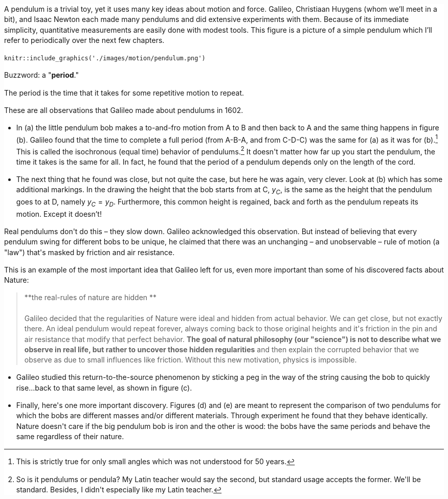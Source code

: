 A pendulum is a trivial toy, yet it uses many key ideas about motion and force. Galileo, Christiaan Huygens (whom we’ll meet in a bit), and Isaac Newton each made many pendulums and did extensive experiments with them. Because of its immediate simplicity, quantitative measurements are easily done with modest tools. This figure is a picture of a simple pendulum which I’ll refer to periodically over the next few chapters.

```{r pendulum, echo=FALSE, fig.align="center", fig.cap="Each picture is referred to in the text. Think of the red dot as a peg, either from where the pendulum cord is attached—all of the figures—or in (c) where a peg suddenly gets in the way.", dev='png', out.width = "550"}
knitr::include_graphics('./images/motion/pendulum.png')
```


Buzzword: a "**period**."

<p class="pullquote"  markdown="1">The period is the time that it takes for some repetitive motion to repeat. </p>

These are all observations that Galileo made about pendulums in 1602. 

* In (a) the little pendulum bob makes a to-and-fro motion from A to B and then back to A and the same thing happens in figure (b). Galileo found that the time to complete a full period (from A-B-A, and from C-D-C) was the same for (a) as it was for (b).[^pend]  This is called the isochronous (equal time) behavior of pendulums.[^aOrum] It doesn't matter how far up you start the pendulum, the time it takes is the same for all. In fact, he found that the period of a pendulum depends only on the length of the cord.

[^aOrum]: So is it pendulums or pendula? My Latin teacher would say the second, but standard usage accepts the former. We'll be standard. Besides, I didn't especially like my Latin teacher.

[^pend]: This is strictly true for only small angles which was not understood for 50 years.

* The next thing that he found was close, but not quite the case, but here he was again, very clever. Look at (b) which has some additional markings. In the drawing the height that the bob starts from at C, $y_C$, is the same as the height that the pendulum goes to at D, namely $y_C=y_D$. Furthermore, this common height is regained, back and forth as the pendulum repeats its motion. Except it doesn’t!

Real pendulums don't do this – they slow down. Galileo acknowledged this observation. But instead of believing that every pendulum swing for different bobs to be unique, he claimed that there was an unchanging – and unobservable – rule of motion (a "law") that's masked by friction and air resistance. 

This is an example of the most important idea that Galileo left for us, even more important than some of his discovered facts about Nature:

>**the real-rules of nature are hidden ** <br><br>
>Galileo decided that the regularities of Nature were ideal and hidden from actual behavior. We can get close, but not exactly there. An ideal pendulum would repeat forever, always coming back to those original heights and it's friction in the pin and air resistance that modify that perfect behavior. **The goal of natural philosophy (our "science") is not to describe what we observe in real life, but rather to uncover those hidden regularities** and then explain the corrupted behavior that we observe as due to small influences like friction. Without this new motivation, physics is impossible.


* Galileo studied this return-to-the-source phenomenon by sticking a peg in the way of the string causing the bob to quickly rise...back to that same level, as shown in figure (c).

* Finally, here's one more important discovery. Figures (d) and (e) are meant to represent the comparison of two pendulums for which the bobs are different masses and/or different materials. Through experiment he found that they behave identically. Nature doesn't care if the big pendulum bob is iron and the other is wood: the bobs have the same periods and behave the same regardless of their nature.


[^fools]: He wrote low poetry making fun of them and their sometimes affection for brothels.
[^time]: This is often attributed to Einstein, Woody Allen, and John Wheeler! It actually comes from Ray Cummings' short story *The Time Professor* from 1921. Stick with me. You'll learn all sorts of odd facts.
[^start]: So if class starts at 10:20 AM and if I were to fall asleep in mid-sentence at 10:50, it would be embarrassing.  When you posted my snoring image to Instagram you'd calculate that $t_0=10:20$ and $t=10:50$ and so you'd report that I managed to stay awake for $\Delta t=t - t_0 = 30$ minutes.
[^interval]: This term will have a more specific definition when we meet Mr Einstein.
[^italy]: Actually…this was before there was an "Italy."
[^forever]: Actually, here he was confused. His "straight line" would have followed the curvature of the earth's surface. So not Newton's "straight line."
[^1]: or feet per second per second, or miles per hour per hour
[^2]: Notice that the maximum distance in the right hand figure is 100